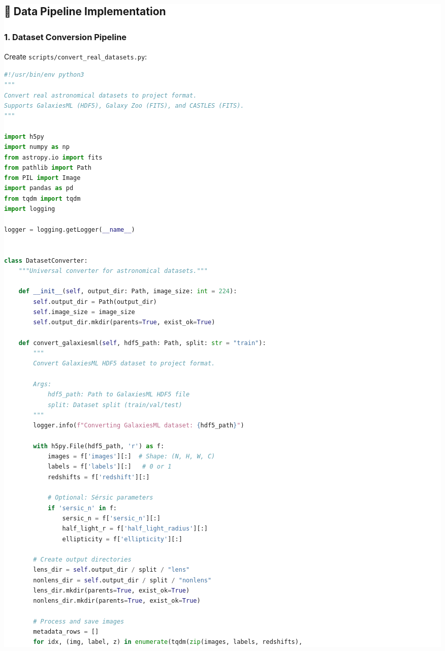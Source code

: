 
## 🔄 **Data Pipeline Implementation**

### **1. Dataset Conversion Pipeline**

Create `scripts/convert_real_datasets.py`:

```python
#!/usr/bin/env python3
"""
Convert real astronomical datasets to project format.
Supports GalaxiesML (HDF5), Galaxy Zoo (FITS), and CASTLES (FITS).
"""

import h5py
import numpy as np
from astropy.io import fits
from pathlib import Path
from PIL import Image
import pandas as pd
from tqdm import tqdm
import logging

logger = logging.getLogger(__name__)


class DatasetConverter:
    """Universal converter for astronomical datasets."""
    
    def __init__(self, output_dir: Path, image_size: int = 224):
        self.output_dir = Path(output_dir)
        self.image_size = image_size
        self.output_dir.mkdir(parents=True, exist_ok=True)
    
    def convert_galaxiesml(self, hdf5_path: Path, split: str = "train"):
        """
        Convert GalaxiesML HDF5 dataset to project format.
        
        Args:
            hdf5_path: Path to GalaxiesML HDF5 file
            split: Dataset split (train/val/test)
        """
        logger.info(f"Converting GalaxiesML dataset: {hdf5_path}")
        
        with h5py.File(hdf5_path, 'r') as f:
            images = f['images'][:]  # Shape: (N, H, W, C)
            labels = f['labels'][:]   # 0 or 1
            redshifts = f['redshift'][:]
            
            # Optional: Sérsic parameters
            if 'sersic_n' in f:
                sersic_n = f['sersic_n'][:]
                half_light_r = f['half_light_radius'][:]
                ellipticity = f['ellipticity'][:]
            
        # Create output directories
        lens_dir = self.output_dir / split / "lens"
        nonlens_dir = self.output_dir / split / "nonlens"
        lens_dir.mkdir(parents=True, exist_ok=True)
        nonlens_dir.mkdir(parents=True, exist_ok=True)
        
        # Process and save images
        metadata_rows = []
        for idx, (img, label, z) in enumerate(tqdm(zip(images, labels, redshifts), 
```